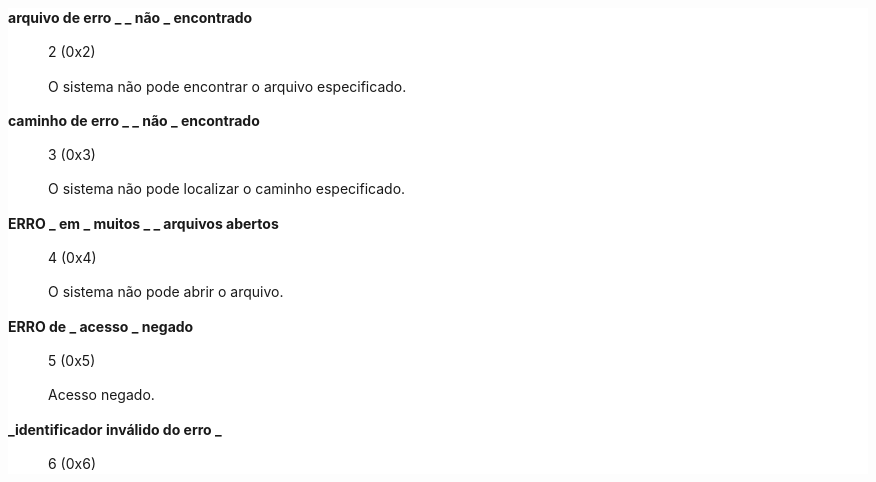 </dt> </dl> </dd> <dt>

<span id="ERROR_FILE_NOT_FOUND"></span><span id="error_file_not_found"></span>**arquivo de erro \_ \_ não \_ encontrado**
</dt> <dd> <dl> <dt>

2 (0x2)
</dt> <dt>



O sistema não pode encontrar o arquivo especificado.


</dt> </dl> </dd> <dt>

<span id="ERROR_PATH_NOT_FOUND"></span><span id="error_path_not_found"></span>**caminho de erro \_ \_ não \_ encontrado**
</dt> <dd> <dl> <dt>

3 (0x3)
</dt> <dt>



O sistema não pode localizar o caminho especificado.


</dt> </dl> </dd> <dt>

<span id="ERROR_TOO_MANY_OPEN_FILES"></span><span id="error_too_many_open_files"></span>**ERRO \_ em \_ muitos \_ \_ arquivos abertos**
</dt> <dd> <dl> <dt>

4 (0x4)
</dt> <dt>



O sistema não pode abrir o arquivo.


</dt> </dl> </dd> <dt>

<span id="ERROR_ACCESS_DENIED"></span><span id="error_access_denied"></span>**ERRO de \_ acesso \_ negado**
</dt> <dd> <dl> <dt>

5 (0x5)
</dt> <dt>



Acesso negado.


</dt> </dl> </dd> <dt>

<span id="ERROR_INVALID_HANDLE"></span><span id="error_invalid_handle"></span>**\_identificador inválido do erro \_**
</dt> <dd> <dl> <dt>

6 (0x6)
</dt> <dt>
